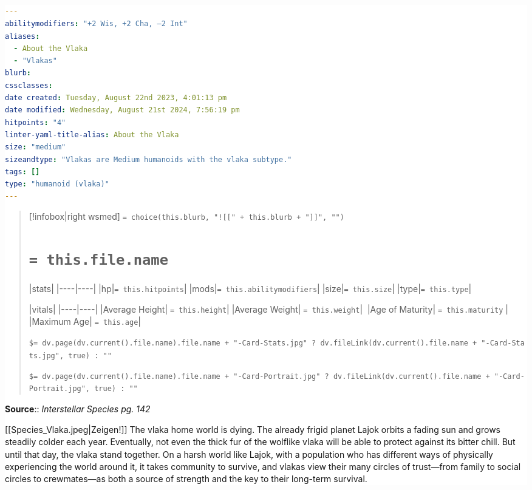```yaml
---
abilitymodifiers: "+2 Wis, +2 Cha, –2 Int"
aliases:
  - About the Vlaka
  - "Vlakas"
blurb:
cssclasses: 
date created: Tuesday, August 22nd 2023, 4:01:13 pm
date modified: Wednesday, August 21st 2024, 7:56:19 pm
hitpoints: "4"
linter-yaml-title-alias: About the Vlaka
size: "medium"
sizeandtype: "Vlakas are Medium humanoids with the vlaka subtype."
tags: []
type: "humanoid (vlaka)"
---
```


>[!infobox|right wsmed]
>`= choice(this.blurb, "![[" + this.blurb + "]]", "")`
> # `= this.file.name`
>
> |stats|
> |----|----|
> |hp|`= this.hitpoints`|
> |mods|`= this.abilitymodifiers`|
> |size|`= this.size`|
> |type|`= this.type`|
>
>
> |vitals|
> |----|----|
> |Average Height| `= this.height`|
> |Average Weight| `= this.weight`| 
> |Age of Maturity| `= this.maturity` |
> |Maximum Age| `= this.age`|
>
>`$= dv.page(dv.current().file.name).file.name + "-Card-Stats.jpg" ? dv.fileLink(dv.current().file.name + "-Card-Stats.jpg", true) : ""`
>
>`$= dv.page(dv.current().file.name).file.name + "-Card-Portrait.jpg" ? dv.fileLink(dv.current().file.name + "-Card-Portrait.jpg", true) : ""`
>
**Source**:: _Interstellar Species pg. 142_

[[Species_Vlaka.jpeg|Zeigen!]]
The vlaka home world is dying. The already frigid planet Lajok orbits a fading sun and grows steadily colder each year. Eventually, not even the thick fur of the wolflike vlaka will be able to protect against its bitter chill. But until that day, the vlaka stand together. On a harsh world like Lajok, with a population who has different ways of physically experiencing the world around it, it takes community to survive, and vlakas view their many circles of trust—from family to social circles to crewmates—as both a source of strength and the key to their long-term survival.
